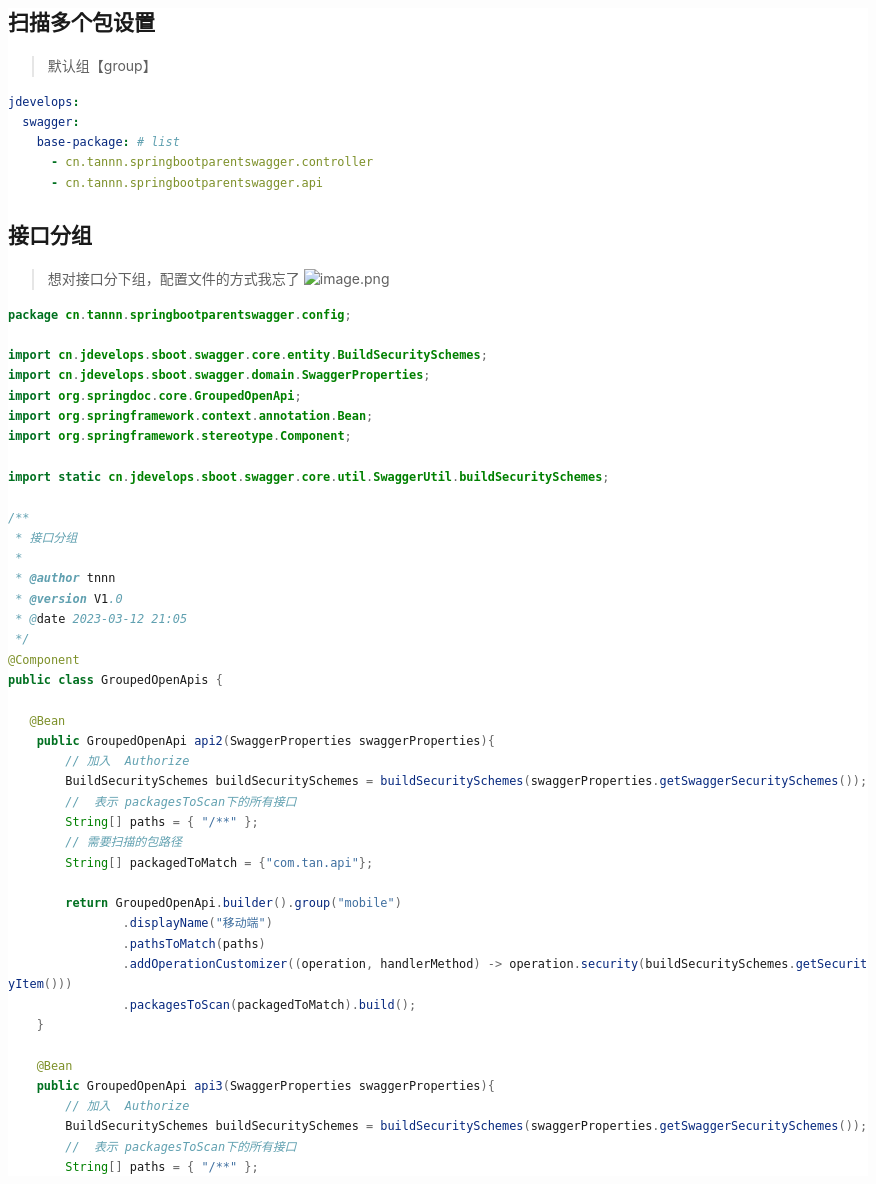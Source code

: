 ## 扫描多个包设置
> 默认组【group】

```yaml
jdevelops:
  swagger:
    base-package: # list 
      - cn.tannn.springbootparentswagger.controller
      - cn.tannn.springbootparentswagger.api
```
## 接口分组
> 想对接口分下组，配置文件的方式我忘了
> ![image.png](https://cdn.nlark.com/yuque/0/2023/png/1642320/1703470150507-6146664b-5a49-4a8a-aa47-f101bc911015.png#averageHue=%23fdfdfd&clientId=u1f37ec7e-3153-4&from=paste&height=822&id=u8e29cdc2&originHeight=822&originWidth=1802&originalType=binary&ratio=1&rotation=0&showTitle=false&size=67735&status=done&style=none&taskId=uf5b8313b-a6db-4a94-abaa-e4192d4a964&title=&width=1802)

```java
package cn.tannn.springbootparentswagger.config;

import cn.jdevelops.sboot.swagger.core.entity.BuildSecuritySchemes;
import cn.jdevelops.sboot.swagger.domain.SwaggerProperties;
import org.springdoc.core.GroupedOpenApi;
import org.springframework.context.annotation.Bean;
import org.springframework.stereotype.Component;

import static cn.jdevelops.sboot.swagger.core.util.SwaggerUtil.buildSecuritySchemes;

/**
 * 接口分组
 *
 * @author tnnn
 * @version V1.0
 * @date 2023-03-12 21:05
 */
@Component
public class GroupedOpenApis {
    
   @Bean
    public GroupedOpenApi api2(SwaggerProperties swaggerProperties){
        // 加入  Authorize
        BuildSecuritySchemes buildSecuritySchemes = buildSecuritySchemes(swaggerProperties.getSwaggerSecuritySchemes());
        //  表示 packagesToScan下的所有接口
        String[] paths = { "/**" };
        // 需要扫描的包路径
        String[] packagedToMatch = {"com.tan.api"};

        return GroupedOpenApi.builder().group("mobile")
                .displayName("移动端")
                .pathsToMatch(paths)
                .addOperationCustomizer((operation, handlerMethod) -> operation.security(buildSecuritySchemes.getSecurityItem()))
                .packagesToScan(packagedToMatch).build();
    }

    @Bean
    public GroupedOpenApi api3(SwaggerProperties swaggerProperties){
        // 加入  Authorize
        BuildSecuritySchemes buildSecuritySchemes = buildSecuritySchemes(swaggerProperties.getSwaggerSecuritySchemes());
        //  表示 packagesToScan下的所有接口
        String[] paths = { "/**" };
```